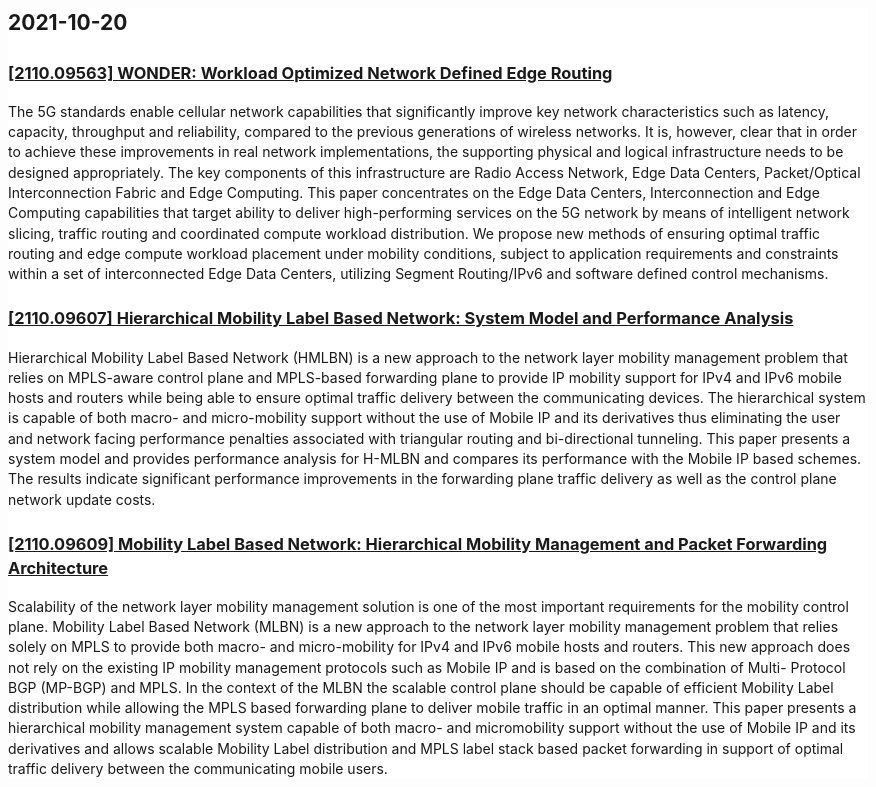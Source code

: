 
## 2021-10-20

### [[2110.09563] WONDER: Workload Optimized Network Defined Edge Routing](http://arxiv.org/abs/2110.09563)


  The 5G standards enable cellular network capabilities that significantly
improve key network characteristics such as latency, capacity, throughput and
reliability, compared to the previous generations of wireless networks. It is,
however, clear that in order to achieve these improvements in real network
implementations, the supporting physical and logical infrastructure needs to be
designed appropriately. The key components of this infrastructure are Radio
Access Network, Edge Data Centers, Packet/Optical Interconnection Fabric and
Edge Computing. This paper concentrates on the Edge Data Centers,
Interconnection and Edge Computing capabilities that target ability to deliver
high-performing services on the 5G network by means of intelligent network
slicing, traffic routing and coordinated compute workload distribution. We
propose new methods of ensuring optimal traffic routing and edge compute
workload placement under mobility conditions, subject to application
requirements and constraints within a set of interconnected Edge Data Centers,
utilizing Segment Routing/IPv6 and software defined control mechanisms.

    

### [[2110.09607] Hierarchical Mobility Label Based Network: System Model and Performance Analysis](http://arxiv.org/abs/2110.09607)


  Hierarchical Mobility Label Based Network (HMLBN) is a new approach to the
network layer mobility management problem that relies on MPLS-aware control
plane and MPLS-based forwarding plane to provide IP mobility support for IPv4
and IPv6 mobile hosts and routers while being able to ensure optimal traffic
delivery between the communicating devices. The hierarchical system is capable
of both macro- and micro-mobility support without the use of Mobile IP and its
derivatives thus eliminating the user and network facing performance penalties
associated with triangular routing and bi-directional tunneling. This paper
presents a system model and provides performance analysis for H-MLBN and
compares its performance with the Mobile IP based schemes. The results indicate
significant performance improvements in the forwarding plane traffic delivery
as well as the control plane network update costs.

    

### [[2110.09609] Mobility Label Based Network: Hierarchical Mobility Management and Packet Forwarding Architecture](http://arxiv.org/abs/2110.09609)


  Scalability of the network layer mobility management solution is one of the
most important requirements for the mobility control plane. Mobility Label
Based Network (MLBN) is a new approach to the network layer mobility management
problem that relies solely on MPLS to provide both macro- and micro-mobility
for IPv4 and IPv6 mobile hosts and routers. This new approach does not rely on
the existing IP mobility management protocols such as Mobile IP and is based on
the combination of Multi- Protocol BGP (MP-BGP) and MPLS. In the context of the
MLBN the scalable control plane should be capable of efficient Mobility Label
distribution while allowing the MPLS based forwarding plane to deliver mobile
traffic in an optimal manner. This paper presents a hierarchical mobility
management system capable of both macro- and micromobility support without the
use of Mobile IP and its derivatives and allows scalable Mobility Label
distribution and MPLS label stack based packet forwarding in support of optimal
traffic delivery between the communicating mobile users.
